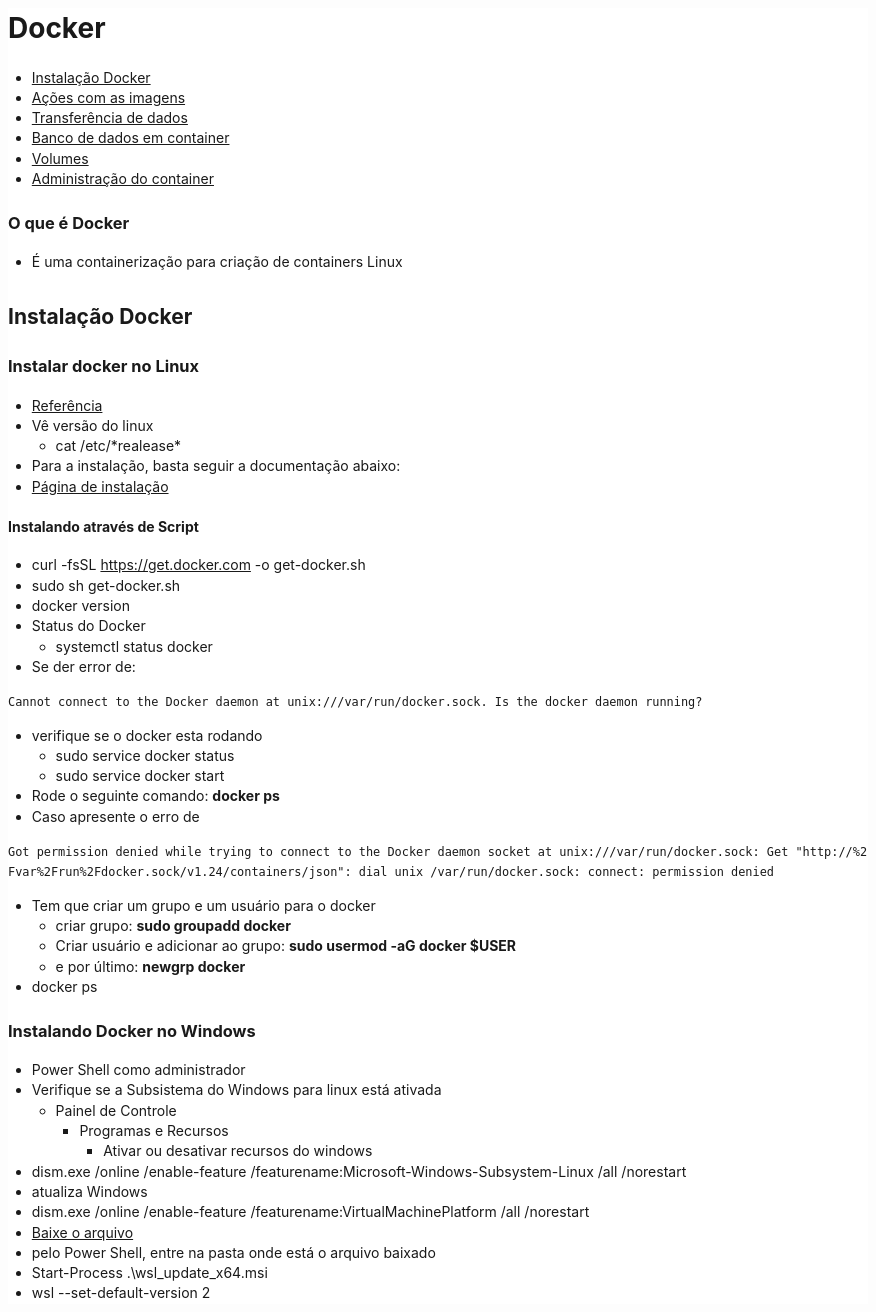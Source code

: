 # Docker

- [Instalação Docker](#anc1)
- [Ações com as imagens](#anc2)
- [Transferência de dados](#anc3)
- [Banco de dados em container](#anc4)
- [Volumes](#anc5)
- [Administração do container](#anc6)

### O que é Docker
- É uma containerização para criação de containers Linux

<a name="anc1"></a>

## Instalação Docker

### Instalar docker no Linux
- [Referência](https://docs.docker.com/engine/install/ubuntu/)
- Vê versão do linux
    - cat /etc/\*realease\*
- Para a instalação, basta seguir a documentação abaixo: 
- [Página de instalação](https://docs.docker.com/engine/install/ubuntu/)

#### Instalando através de Script
- curl -fsSL https://get.docker.com -o get-docker.sh
- sudo sh get-docker.sh
- docker version
- Status do Docker
    - systemctl status docker
- Se der error de:
```
Cannot connect to the Docker daemon at unix:///var/run/docker.sock. Is the docker daemon running?
```
- verifique se o docker esta rodando
	- sudo service docker status
	- sudo service docker start
- Rode o seguinte comando: **docker ps**
- Caso apresente o erro de 
```
Got permission denied while trying to connect to the Docker daemon socket at unix:///var/run/docker.sock: Get "http://%2Fvar%2Frun%2Fdocker.sock/v1.24/containers/json": dial unix /var/run/docker.sock: connect: permission denied
```
- Tem que criar um grupo e um usuário para o docker
	- criar grupo: **sudo groupadd docker**
	- Criar usuário e adicionar ao grupo: **sudo usermod -aG docker $USER**
	- e por último: **newgrp docker**
- docker ps


### Instalando Docker no Windows
- Power Shell como administrador
- Verifique se a Subsistema do Windows para linux está ativada
    - Painel de Controle
        - Programas e Recursos
            - Ativar ou desativar recursos do windows
- dism.exe /online /enable-feature /featurename:Microsoft-Windows-Subsystem-Linux /all /norestart
- atualiza Windows
- dism.exe /online /enable-feature /featurename:VirtualMachinePlatform /all /norestart
- [Baixe o arquivo](https://wslstorestorage.blob.core.windows.net/wslblob/wsl_update_x64.msi)
- pelo Power Shell, entre na pasta onde está o arquivo baixado
- Start-Process .\wsl_update_x64.msi
- wsl --set-default-version 2